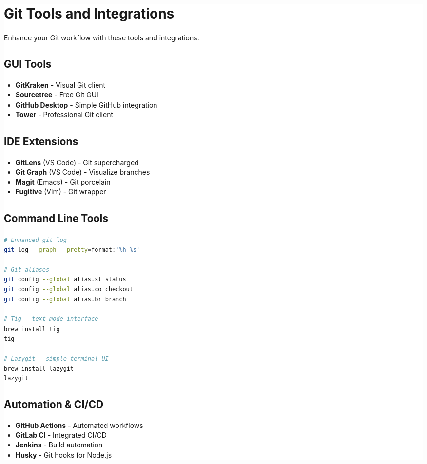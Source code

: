 
# Git Tools and Integrations

Enhance your Git workflow with these tools and integrations.

<div class="grid grid-cols-3 gap-6">

<div>

## GUI Tools
- **GitKraken** - Visual Git client
- **Sourcetree** - Free Git GUI
- **GitHub Desktop** - Simple GitHub integration
- **Tower** - Professional Git client

## IDE Extensions
- **GitLens** (VS Code) - Git supercharged
- **Git Graph** (VS Code) - Visualize branches
- **Magit** (Emacs) - Git porcelain
- **Fugitive** (Vim) - Git wrapper

</div>

<div>

## Command Line Tools
```bash
# Enhanced git log
git log --graph --pretty=format:'%h %s'

# Git aliases
git config --global alias.st status
git config --global alias.co checkout
git config --global alias.br branch

# Tig - text-mode interface
brew install tig
tig

# Lazygit - simple terminal UI
brew install lazygit
lazygit
```

</div>

<div>

## Automation & CI/CD
- **GitHub Actions** - Automated workflows
- **GitLab CI** - Integrated CI/CD
- **Jenkins** - Build automation
- **Husky** - Git hooks for Node.js
